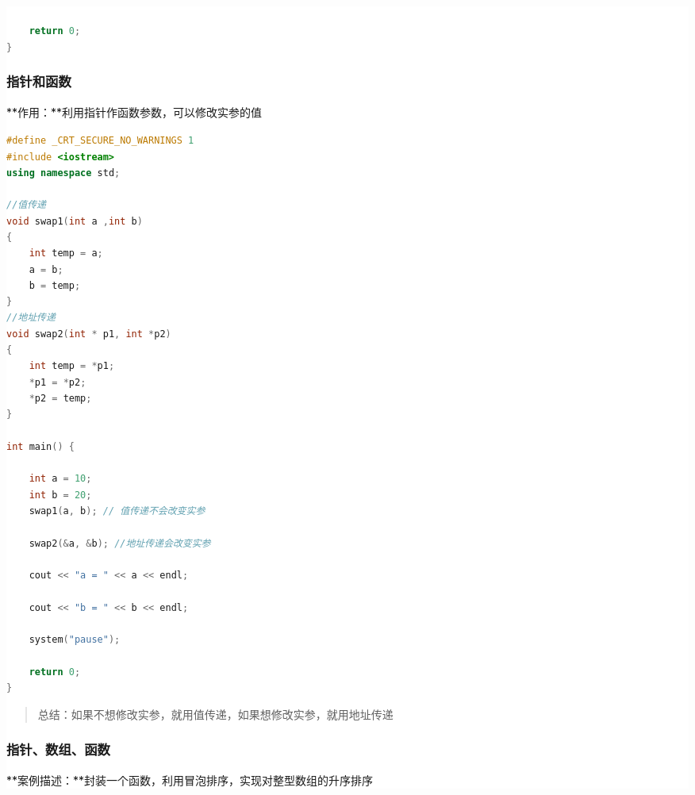~~~c++

	return 0;
}
~~~

### 指针和函数

**作用：**利用指针作函数参数，可以修改实参的值

~~~c++
#define _CRT_SECURE_NO_WARNINGS 1
#include <iostream>
using namespace std;

//值传递
void swap1(int a ,int b)
{
	int temp = a;
	a = b; 
	b = temp;
}
//地址传递
void swap2(int * p1, int *p2)
{
	int temp = *p1;
	*p1 = *p2;
	*p2 = temp;
}

int main() {

	int a = 10;
	int b = 20;
	swap1(a, b); // 值传递不会改变实参

	swap2(&a, &b); //地址传递会改变实参

	cout << "a = " << a << endl;

	cout << "b = " << b << endl;

	system("pause");

	return 0;
}
~~~

> 总结：如果不想修改实参，就用值传递，如果想修改实参，就用地址传递

### 指针、数组、函数

**案例描述：**封装一个函数，利用冒泡排序，实现对整型数组的升序排序
